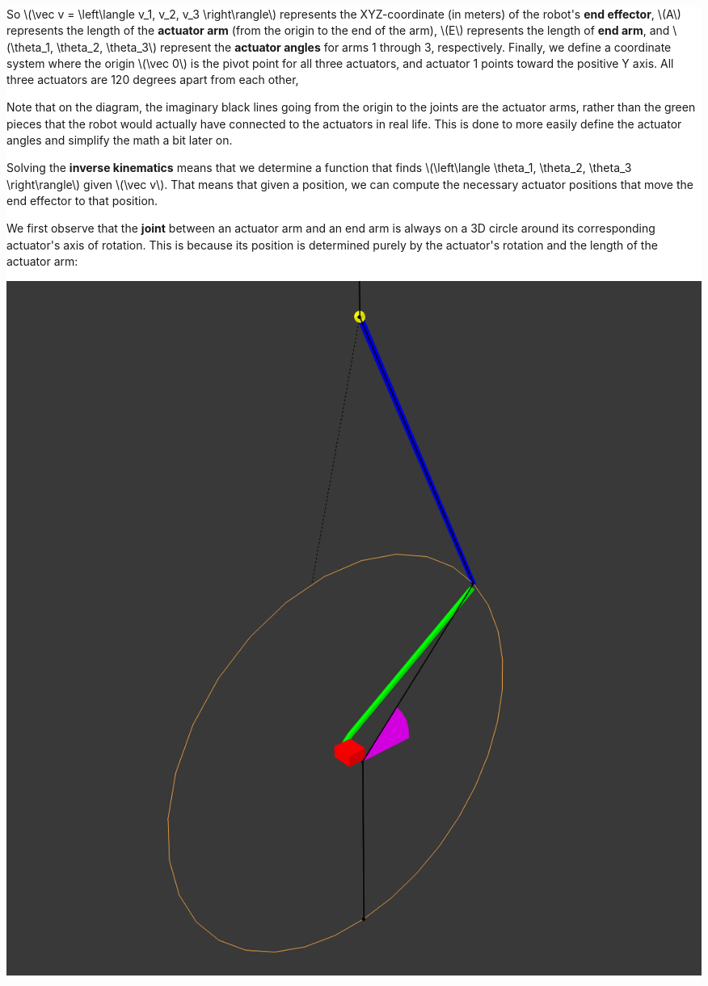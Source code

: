 So \\(\vec v = \left\langle v\_1, v\_2, v\_3 \right\rangle\\) represents the XYZ-coordinate (in meters) of the robot's **end effector**, \\(A\\) represents the length of the **actuator arm** (from the origin to the end of the arm), \\(E\\) represents the length of **end arm**, and \\(\theta\_1, \theta\_2, \theta\_3\\) represent the **actuator angles** for arms 1 through 3, respectively. Finally, we define a coordinate system where the origin \\(\vec 0\\) is the pivot point for all three actuators, and actuator 1 points toward the positive Y axis. All three actuators are 120 degrees apart from each other,

Note that on the diagram, the imaginary black lines going from the origin to the joints are the actuator arms, rather than the green pieces that the robot would actually have connected to the actuators in real life. This is done to more easily define the actuator angles and simplify the math a bit later on.

Solving the **inverse kinematics** means that we determine a function that finds \\(\left\langle \theta\_1, \theta\_2, \theta\_3 \right\rangle\\) given \\(\vec v\\). That means that given a position, we can compute the necessary actuator positions that move the end effector to that position.

We first observe that the **joint** between an actuator arm and an end arm is always on a 3D circle around its corresponding actuator's axis of rotation. This is because its position is determined purely by the actuator's rotation and the length of the actuator arm:

![Arm joint forming a circle](img/joint-circle.png)
